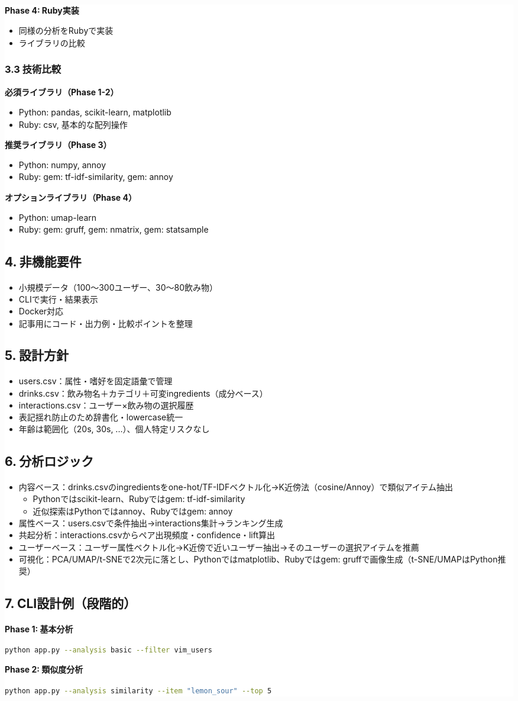 **Phase 4: Ruby実装**
- 同様の分析をRubyで実装
- ライブラリの比較

### 3.3 技術比較

**必須ライブラリ（Phase 1-2）**
- Python: pandas, scikit-learn, matplotlib
- Ruby: csv, 基本的な配列操作

**推奨ライブラリ（Phase 3）**
- Python: numpy, annoy
- Ruby: gem: tf-idf-similarity, gem: annoy

**オプションライブラリ（Phase 4）**
- Python: umap-learn
- Ruby: gem: gruff, gem: nmatrix, gem: statsample

## 4. 非機能要件
- 小規模データ（100〜300ユーザー、30〜80飲み物）
- CLIで実行・結果表示
- Docker対応
- 記事用にコード・出力例・比較ポイントを整理

## 5. 設計方針
- users.csv：属性・嗜好を固定語彙で管理
- drinks.csv：飲み物名＋カテゴリ＋可変ingredients（成分ベース）
- interactions.csv：ユーザー×飲み物の選択履歴
- 表記揺れ防止のため辞書化・lowercase統一
- 年齢は範囲化（20s, 30s, ...）、個人特定リスクなし

## 6. 分析ロジック
- 内容ベース：drinks.csvのingredientsをone-hot/TF-IDFベクトル化→K近傍法（cosine/Annoy）で類似アイテム抽出  
  - Pythonではscikit-learn、Rubyではgem: tf-idf-similarity
  - 近似探索はPythonではannoy、Rubyではgem: annoy
- 属性ベース：users.csvで条件抽出→interactions集計→ランキング生成
- 共起分析：interactions.csvからペア出現頻度・confidence・lift算出
- ユーザーベース：ユーザー属性ベクトル化→K近傍で近いユーザー抽出→そのユーザーの選択アイテムを推薦
- 可視化：PCA/UMAP/t-SNEで2次元に落とし、Pythonではmatplotlib、Rubyではgem: gruffで画像生成（t-SNE/UMAPはPython推奨）

## 7. CLI設計例（段階的）

**Phase 1: 基本分析**
```bash
python app.py --analysis basic --filter vim_users
```

**Phase 2: 類似度分析**
```bash
python app.py --analysis similarity --item "lemon_sour" --top 5
```
